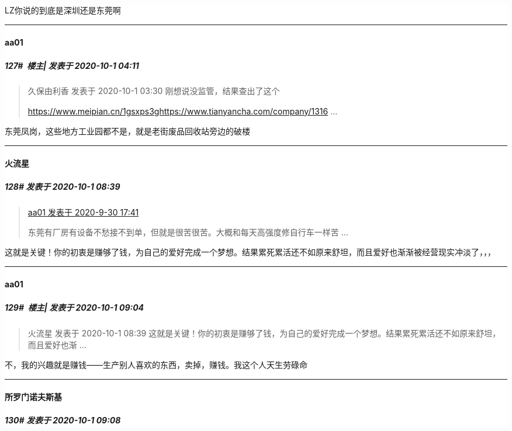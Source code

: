 LZ你说的到底是深圳还是东莞啊







-----

####  aa01  
##### 127#         楼主| 发表于 2020-10-1 04:11



<blockquote>久保由利香 发表于 2020-10-1 03:30
刚想说没监管，结果查出了这个

https://www.meipian.cn/1gsxps3ghttps://www.tianyancha.com/company/1316 ...</blockquote>
东莞凤岗，这些地方工业园都不是，就是老街废品回收站旁边的破楼







-----

####  火流星  
##### 128#       发表于 2020-10-1 08:39



<blockquote><a href="httphttps://bbs.saraba1st.com/2b/forum.php?mod=redirect&amp;goto=findpost&amp;pid=48910540&amp;ptid=1962699" target="_blank">aa01 发表于 2020-9-30 17:41</a>

东莞有厂房有设备不愁接不到单，但就是很苦很苦。大概和每天高强度修自行车一样苦 ...</blockquote>
这就是关键！你的初衷是赚够了钱，为自己的爱好完成一个梦想。结果累死累活还不如原来舒坦，而且爱好也渐渐被经营现实冲淡了，，，







-----

####  aa01  
##### 129#         楼主| 发表于 2020-10-1 09:04



<blockquote>火流星 发表于 2020-10-1 08:39
这就是关键！你的初衷是赚够了钱，为自己的爱好完成一个梦想。结果累死累活还不如原来舒坦，而且爱好也渐 ...</blockquote>
不，我的兴趣就是赚钱——生产别人喜欢的东西，卖掉，赚钱。我这个人天生劳碌命







-----

####  所罗门诺夫斯基  
##### 130#       发表于 2020-10-1 09:08
